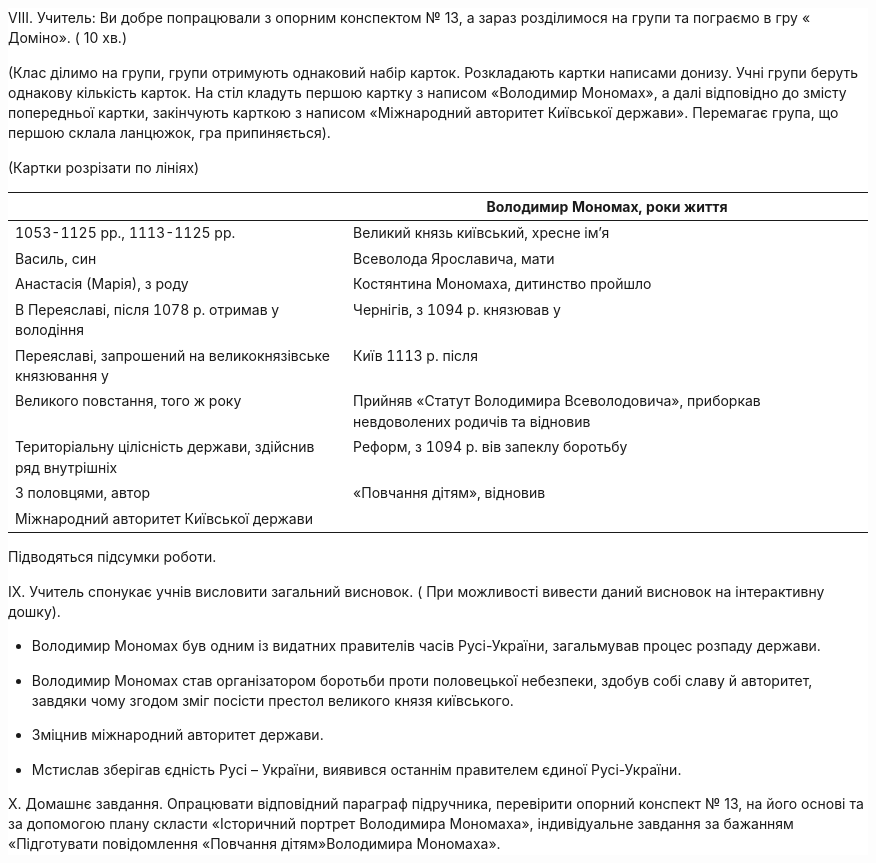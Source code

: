 VІІІ. Учитель: Ви добре попрацювали з опорним конспектом № 13, а зараз розділимося на групи та пограємо в гру « Доміно». ( 10 хв.)

(Клас ділимо на групи, групи отримують однаковий набір карток. Розкладають картки написами донизу. Учні групи беруть однакову кількість карток. На стіл кладуть першою  картку з написом «Володимир Мономах», а далі відповідно до змісту попередньої картки, закінчують карткою з написом «Міжнародний авторитет Київської держави». Перемагає група, що першою склала ланцюжок, гра припиняється).

(Картки розрізати по лініях)

|                                                           | Володимир Мономах, роки життя                                |
| --------------------------------------------------------- | ------------------------------------------------------------ |
| 1053-1125 рр., 1113-1125 рр.                              | Великий князь київський, хресне ім’я                         |
| Василь, син                                               | Всеволода Ярославича, мати                                   |
| Анастасія (Марія), з роду                                 | Костянтина Мономаха, дитинство пройшло                       |
| В Переяславі, після 1078 р. отримав у володіння           | Чернігів, з 1094 р. князював у                               |
| Переяславі, запрошений на великокнязівське князювання у   | Київ 1113 р. після                                           |
| Великого повстання, того ж року                           | Прийняв «Статут Володимира Всеволодовича», приборкав невдоволених родичів  та відновив |
| Територіальну цілісність держави, здійснив ряд внутрішніх | Реформ, з 1094 р. вів запеклу боротьбу                       |
| З половцями, автор                                        | «Повчання дітям», відновив                                   |
| Міжнародний авторитет Київської держави                   |                                                              |

Підводяться підсумки роботи.

ІХ. Учитель спонукає учнів висловити загальний висновок. ( При можливості вивести даний висновок на інтерактивну дошку).

- Володимир Мономах був одним із видатних правителів часів Русі-України, загальмував процес розпаду держави.

- Володимир Мономах став організатором боротьби проти половецької небезпеки, здобув собі славу й авторитет, завдяки чому згодом зміг посісти престол великого князя київського.

- Зміцнив міжнародний авторитет держави.

- Мстислав зберігав єдність Русі – України, виявився останнім правителем єдиної Русі-України.

Х. Домашнє завдання. Опрацювати відповідний параграф підручника, перевірити опорний конспект № 13, на його основі та за допомогою плану скласти «Історичний портрет Володимира Мономаха», індивідуальне завдання за бажанням «Підготувати повідомлення «Повчання дітям»Володимира Мономаха».
